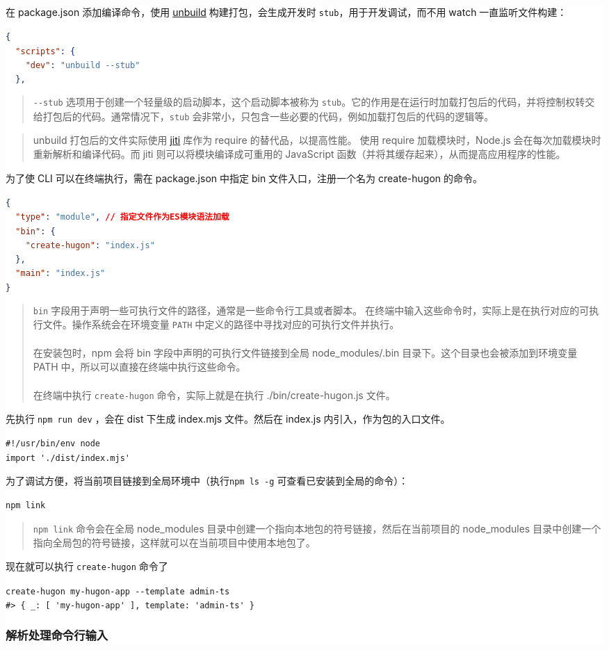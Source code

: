 在 package.json 添加编译命令，使用 [unbuild](https://github.com/unjs/unbuild) 构建打包，会生成开发时 `stub`，用于开发调试，而不用 watch 一直监听文件构建：

```json
{
  "scripts": {
    "dev": "unbuild --stub"
  },
```

> `--stub` 选项用于创建一个轻量级的启动脚本，这个启动脚本被称为 `stub`。它的作用是在运行时加载打包后的代码，并将控制权转交给打包后的代码。通常情况下，`stub` 会非常小，只包含一些必要的代码，例如加载打包后的代码的逻辑等。

> unbuild 打包后的文件实际使用 [jiti](https://github.com/unjs/jiti) 库作为 require 的替代品，以提高性能。
> 使用 require 加载模块时，Node.js 会在每次加载模块时重新解析和编译代码。而 jiti 则可以将模块编译成可重用的 JavaScript 函数（并将其缓存起来），从而提高应用程序的性能。

为了使 CLI 可以在终端执行，需在 package.json 中指定 bin 文件入口，注册一个名为 create-hugon 的命令。

```json
{
  "type": "module", // 指定文件作为ES模块语法加载
  "bin": {
    "create-hugon": "index.js"
  },
  "main": "index.js"
}
```

> `bin` 字段用于声明一些可执行文件的路径，通常是一些命令行工具或者脚本。
> 在终端中输入这些命令时，实际上是在执行对应的可执行文件。操作系统会在环境变量 `PATH` 中定义的路径中寻找对应的可执行文件并执行。<br><br>
> 在安装包时，npm 会将 bin 字段中声明的可执行文件链接到全局 node_modules/.bin 目录下。这个目录也会被添加到环境变量 PATH 中，所以可以直接在终端中执行这些命令。<br><br>
> 在终端中执行 `create-hugon` 命令，实际上就是在执行 ./bin/create-hugon.js 文件。

先执行 `npm run dev` ，会在 dist 下生成 index.mjs 文件。然后在 index.js 内引入，作为包的入口文件。

```shell
#!/usr/bin/env node
import './dist/index.mjs'
```

为了调试方便，将当前项目链接到全局环境中（执行`npm ls -g` 可查看已安装到全局的命令）：

```shell
npm link
```

> `npm link` 命令会在全局 node_modules 目录中创建一个指向本地包的符号链接，然后在当前项目的 node_modules 目录中创建一个指向全局包的符号链接，这样就可以在当前项目中使用本地包了。

现在就可以执行 `create-hugon` 命令了

```shell
create-hugon my-hugon-app --template admin-ts
#> { _: [ 'my-hugon-app' ], template: 'admin-ts' }
```

### 解析处理命令行输入
